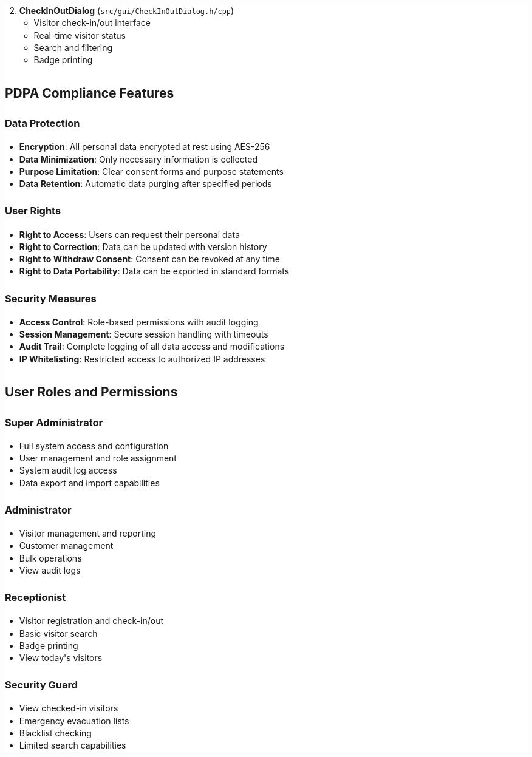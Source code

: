 2. **CheckInOutDialog** (`src/gui/CheckInOutDialog.h/cpp`)
   - Visitor check-in/out interface
   - Real-time visitor status
   - Search and filtering
   - Badge printing

## PDPA Compliance Features

### Data Protection
- **Encryption**: All personal data encrypted at rest using AES-256
- **Data Minimization**: Only necessary information is collected
- **Purpose Limitation**: Clear consent forms and purpose statements
- **Data Retention**: Automatic data purging after specified periods

### User Rights
- **Right to Access**: Users can request their personal data
- **Right to Correction**: Data can be updated with version history
- **Right to Withdraw Consent**: Consent can be revoked at any time
- **Right to Data Portability**: Data can be exported in standard formats

### Security Measures
- **Access Control**: Role-based permissions with audit logging
- **Session Management**: Secure session handling with timeouts
- **Audit Trail**: Complete logging of all data access and modifications
- **IP Whitelisting**: Restricted access to authorized IP addresses

## User Roles and Permissions

### Super Administrator
- Full system access and configuration
- User management and role assignment
- System audit log access
- Data export and import capabilities

### Administrator
- Visitor management and reporting
- Customer management
- Bulk operations
- View audit logs

### Receptionist
- Visitor registration and check-in/out
- Basic visitor search
- Badge printing
- View today's visitors

### Security Guard
- View checked-in visitors
- Emergency evacuation lists
- Blacklist checking
- Limited search capabilities
